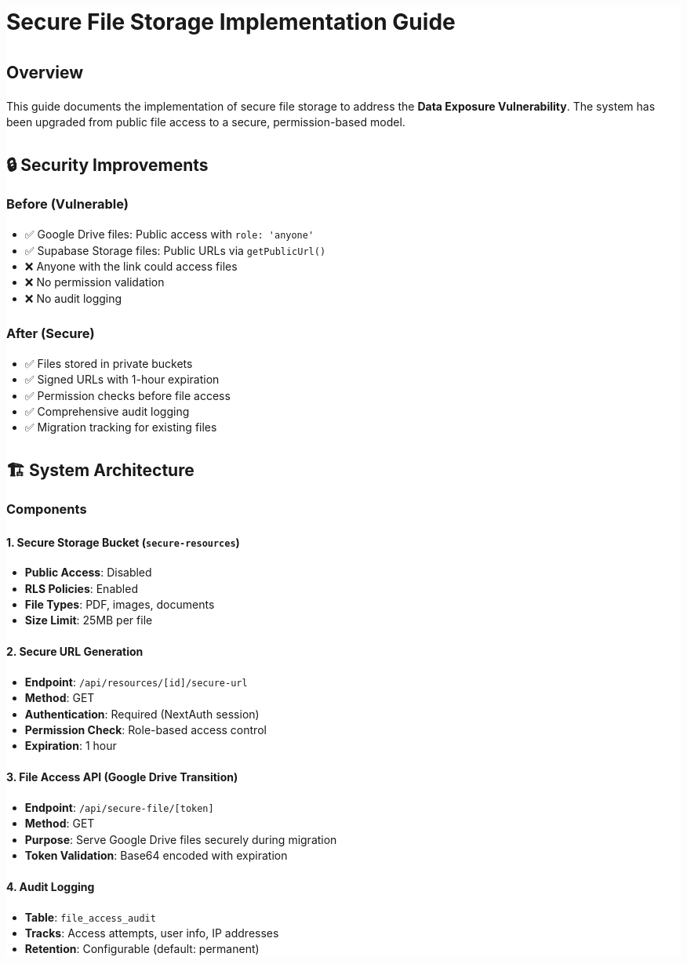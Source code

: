 # Secure File Storage Implementation Guide

## Overview

This guide documents the implementation of secure file storage to address the **Data Exposure Vulnerability**. The system has been upgraded from public file access to a secure, permission-based model.

## 🔒 Security Improvements

### Before (Vulnerable)
- ✅ Google Drive files: Public access with `role: 'anyone'`
- ✅ Supabase Storage files: Public URLs via `getPublicUrl()`
- ❌ Anyone with the link could access files
- ❌ No permission validation
- ❌ No audit logging

### After (Secure)
- ✅ Files stored in private buckets
- ✅ Signed URLs with 1-hour expiration
- ✅ Permission checks before file access
- ✅ Comprehensive audit logging
- ✅ Migration tracking for existing files

## 🏗️ System Architecture

### Components

#### 1. Secure Storage Bucket (`secure-resources`)
- **Public Access**: Disabled
- **RLS Policies**: Enabled
- **File Types**: PDF, images, documents
- **Size Limit**: 25MB per file

#### 2. Secure URL Generation
- **Endpoint**: `/api/resources/[id]/secure-url`
- **Method**: GET
- **Authentication**: Required (NextAuth session)
- **Permission Check**: Role-based access control
- **Expiration**: 1 hour

#### 3. File Access API (Google Drive Transition)
- **Endpoint**: `/api/secure-file/[token]`
- **Method**: GET
- **Purpose**: Serve Google Drive files securely during migration
- **Token Validation**: Base64 encoded with expiration

#### 4. Audit Logging
- **Table**: `file_access_audit`
- **Tracks**: Access attempts, user info, IP addresses
- **Retention**: Configurable (default: permanent)
